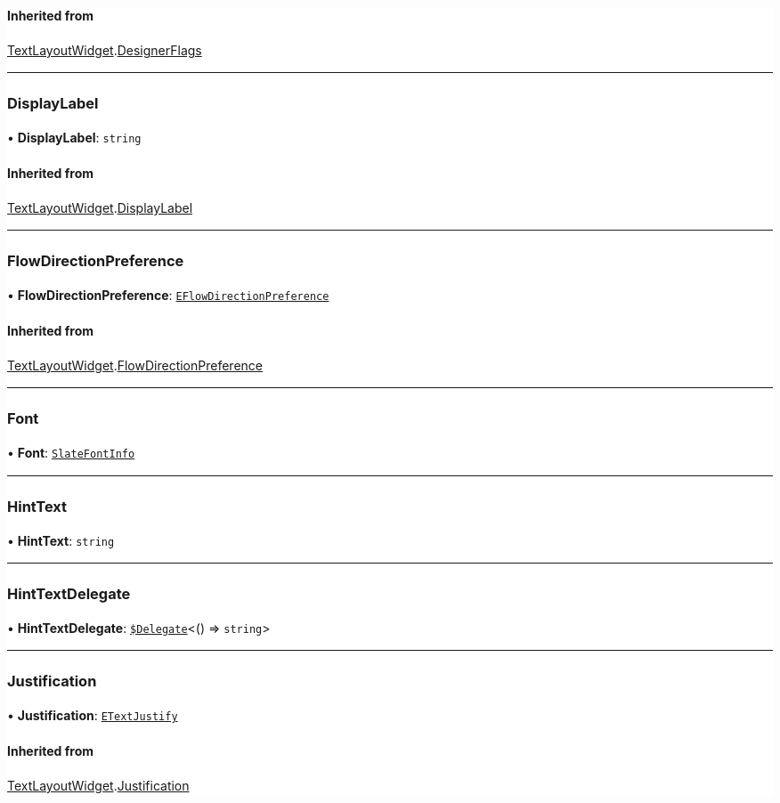 #### Inherited from

[TextLayoutWidget](ue_ue.TextLayoutWidget.md).[DesignerFlags](ue_ue.TextLayoutWidget.md#designerflags)

___

### DisplayLabel

• **DisplayLabel**: `string`

#### Inherited from

[TextLayoutWidget](ue_ue.TextLayoutWidget.md).[DisplayLabel](ue_ue.TextLayoutWidget.md#displaylabel)

___

### FlowDirectionPreference

• **FlowDirectionPreference**: [`EFlowDirectionPreference`](../enums/ue_ue.EFlowDirectionPreference.md)

#### Inherited from

[TextLayoutWidget](ue_ue.TextLayoutWidget.md).[FlowDirectionPreference](ue_ue.TextLayoutWidget.md#flowdirectionpreference)

___

### Font

• **Font**: [`SlateFontInfo`](ue_ue.SlateFontInfo.md)

___

### HintText

• **HintText**: `string`

___

### HintTextDelegate

• **HintTextDelegate**: [`$Delegate`](../interfaces/ue_puerts._Delegate.md)<() => `string`\>

___

### Justification

• **Justification**: [`ETextJustify`](../enums/ue_ue.ETextJustify.md)

#### Inherited from

[TextLayoutWidget](ue_ue.TextLayoutWidget.md).[Justification](ue_ue.TextLayoutWidget.md#justification)
